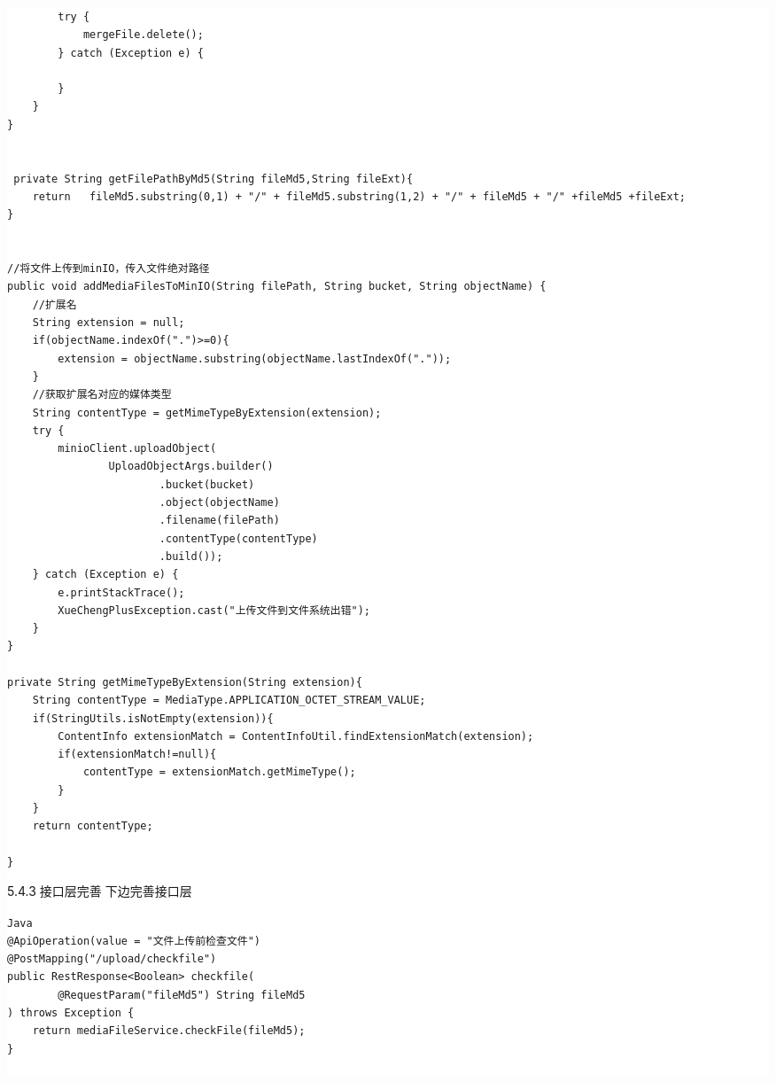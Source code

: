 ```
        try {
            mergeFile.delete();
        } catch (Exception e) {

        }
    }
}


 private String getFilePathByMd5(String fileMd5,String fileExt){
    return   fileMd5.substring(0,1) + "/" + fileMd5.substring(1,2) + "/" + fileMd5 + "/" +fileMd5 +fileExt;
}


//将文件上传到minIO，传入文件绝对路径
public void addMediaFilesToMinIO(String filePath, String bucket, String objectName) {
    //扩展名
    String extension = null;
    if(objectName.indexOf(".")>=0){
        extension = objectName.substring(objectName.lastIndexOf("."));
    }
    //获取扩展名对应的媒体类型
    String contentType = getMimeTypeByExtension(extension);
    try {
        minioClient.uploadObject(
                UploadObjectArgs.builder()
                        .bucket(bucket)
                        .object(objectName)
                        .filename(filePath)
                        .contentType(contentType)
                        .build());
    } catch (Exception e) {
        e.printStackTrace();
        XueChengPlusException.cast("上传文件到文件系统出错");
    }
}

private String getMimeTypeByExtension(String extension){
    String contentType = MediaType.APPLICATION_OCTET_STREAM_VALUE;
    if(StringUtils.isNotEmpty(extension)){
        ContentInfo extensionMatch = ContentInfoUtil.findExtensionMatch(extension);
        if(extensionMatch!=null){
            contentType = extensionMatch.getMimeType();
        }
    }
    return contentType;

}
```
5.4.3 接口层完善
下边完善接口层
```
Java
@ApiOperation(value = "文件上传前检查文件")
@PostMapping("/upload/checkfile")
public RestResponse<Boolean> checkfile(
        @RequestParam("fileMd5") String fileMd5
) throws Exception {
    return mediaFileService.checkFile(fileMd5);
}


```